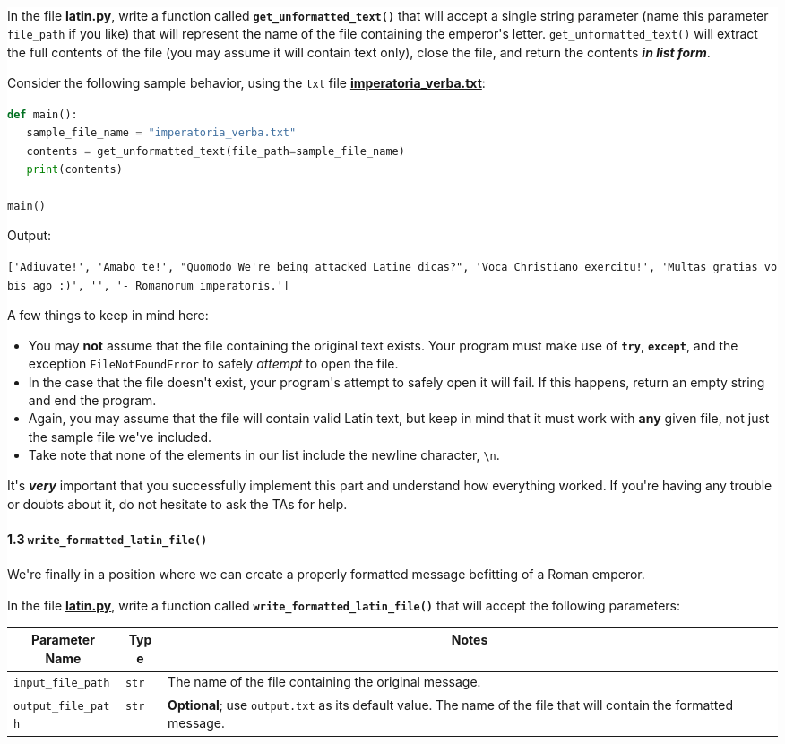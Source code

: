 In the file [**latin.py**](latin.py), write a function called **`get_unformatted_text()`** that will accept a single
string parameter (name this parameter `file_path` if you like) that will represent the name of the file containing the emperor's letter.
`get_unformatted_text()` will extract the full contents of the file (you may assume it will contain text only), close
the file, and return the contents ***in list form***.

Consider the following sample behavior, using the `txt` file [**imperatoria_verba.txt**](imperatoria_verba.txt):

```python
def main():
   sample_file_name = "imperatoria_verba.txt"
   contents = get_unformatted_text(file_path=sample_file_name)
   print(contents)

main()
```
Output:
```text
['Adiuvate!', 'Amabo te!', "Quomodo We're being attacked Latine dicas?", 'Voca Christiano exercitu!', 'Multas gratias vobis ago :)', '', '- Romanorum imperatoris.']
```
A few things to keep in mind here:
- You may **not** assume that the file containing the original text exists. Your program must make use of **`try`**,
**`except`**, and the exception `FileNotFoundError` to safely _attempt_ to open the file.
- In the case that the file doesn't exist, your program's attempt to safely open it will fail. If this happens, return
an empty string and end the program.
- Again, you may assume that the file will contain valid Latin text, but keep in mind that it must work with **any**
given file, not just the sample file we've included.
- Take note that none of the elements in our list include the newline character, `\n`.

It's ***very*** important that you successfully implement this part and understand how everything worked. If you're
having any trouble or doubts about it, do not hesitate to ask the TAs for help.

#### 1.3 `write_formatted_latin_file()`

We're finally in a position where we can create a properly formatted message befitting of a Roman emperor.

In the file [**latin.py**](latin.py), write a function called **`write_formatted_latin_file()`** that will accept the
following parameters:

| **Parameter Name** | **Type** | **Notes**                                                                                                          |
|--------------------|----------|--------------------------------------------------------------------------------------------------------------------|
|  `input_file_path` | `str`    | The name of the file containing the original message.                                                              |
| `output_file_path` | `str`    | **Optional**; use `output.txt` as its default value. The name of the file that will contain the formatted message. |
